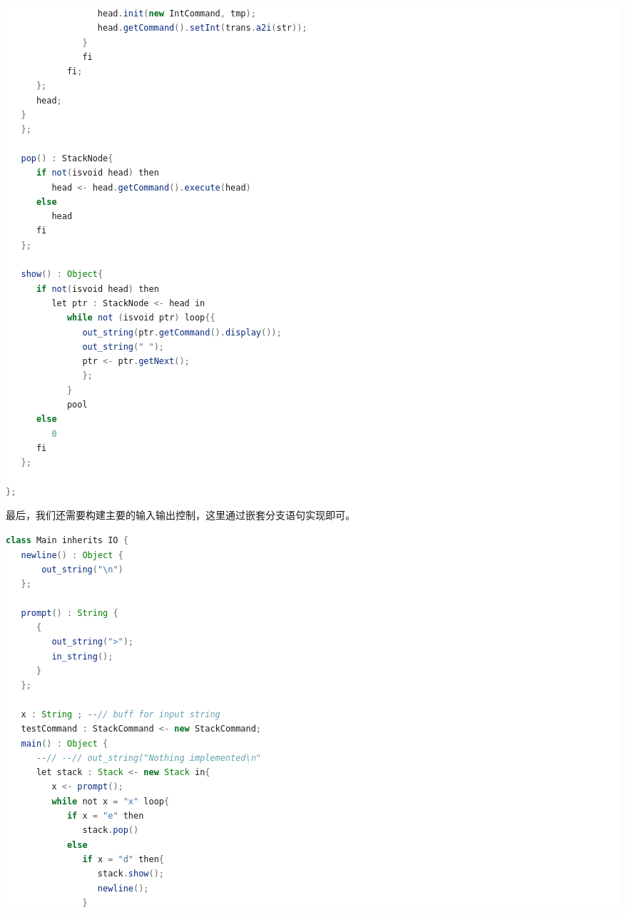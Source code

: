 ```java
                  head.init(new IntCommand, tmp);
                  head.getCommand().setInt(trans.a2i(str));
               }
               fi
            fi;
      };           
      head;
   }
   };

   pop() : StackNode{
      if not(isvoid head) then
         head <- head.getCommand().execute(head)
      else
         head
      fi
   };

   show() : Object{
      if not(isvoid head) then
         let ptr : StackNode <- head in
            while not (isvoid ptr) loop{{
               out_string(ptr.getCommand().display());
               out_string(" ");
               ptr <- ptr.getNext();
               };
            }
            pool
      else
         0
      fi
   };

};
```
最后，我们还需要构建主要的输入输出控制，这里通过嵌套分支语句实现即可。
```java
class Main inherits IO {
   newline() : Object {
	   out_string("\n")
   };

   prompt() : String {
      {
         out_string(">");
         in_string();
      }
   };

   x : String ; --// buff for input string 
   testCommand : StackCommand <- new StackCommand;
   main() : Object {
      --// --// out_string("Nothing implemented\n"
      let stack : Stack <- new Stack in{
         x <- prompt();
         while not x = "x" loop{
            if x = "e" then
               stack.pop()
            else
               if x = "d" then{
                  stack.show();
                  newline();
               }
```